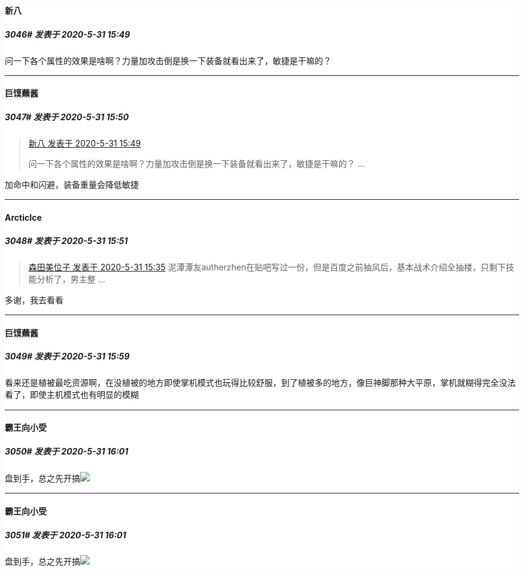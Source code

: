 ####  新八  
##### 3046#       发表于 2020-5-31 15:49


问一下各个属性的效果是啥啊？力量加攻击倒是换一下装备就看出来了，敏捷是干嘛的？


-----

####  巨馍蘸酱  
##### 3047#       发表于 2020-5-31 15:50


<blockquote><a href="httphttps://bbs.saraba1st.com/2b/forum.php?mod=redirect&amp;goto=findpost&amp;pid=47626249&amp;ptid=1856998" target="_blank">新八 发表于 2020-5-31 15:49</a>

问一下各个属性的效果是啥啊？力量加攻击倒是换一下装备就看出来了，敏捷是干嘛的？ ...</blockquote>
加命中和闪避，装备重量会降低敏捷


-----

####  ArcticIce  
##### 3048#       发表于 2020-5-31 15:51


<blockquote><a href="httphttps://bbs.saraba1st.com/2b/forum.php?mod=redirect&amp;goto=findpost&amp;pid=47626145&amp;ptid=1856998" target="_blank">森田美位子 发表于 2020-5-31 15:35</a>
泥潭潭友autherzhen在贴吧写过一份，但是百度之前抽风后，基本战术介绍全抽楼，只剩下技能分析了，男主整 ...</blockquote>
多谢，我去看看


-----

####  巨馍蘸酱  
##### 3049#       发表于 2020-5-31 15:59


看来还是植被最吃资源啊，在没植被的地方即使掌机模式也玩得比较舒服，到了植被多的地方，像巨神脚那种大平原，掌机就糊得完全没法看了，即使主机模式也有明显的模糊


-----

####  霸王向小受  
##### 3050#       发表于 2020-5-31 16:01


盘到手，总之先开搞<img src="https://static.saraba1st.com/image/smiley/face2017/160.png" referrerpolicy="no-referrer">


-----

####  霸王向小受  
##### 3051#       发表于 2020-5-31 16:01


盘到手，总之先开搞<img src="https://static.saraba1st.com/image/smiley/face2017/160.png" referrerpolicy="no-referrer">
